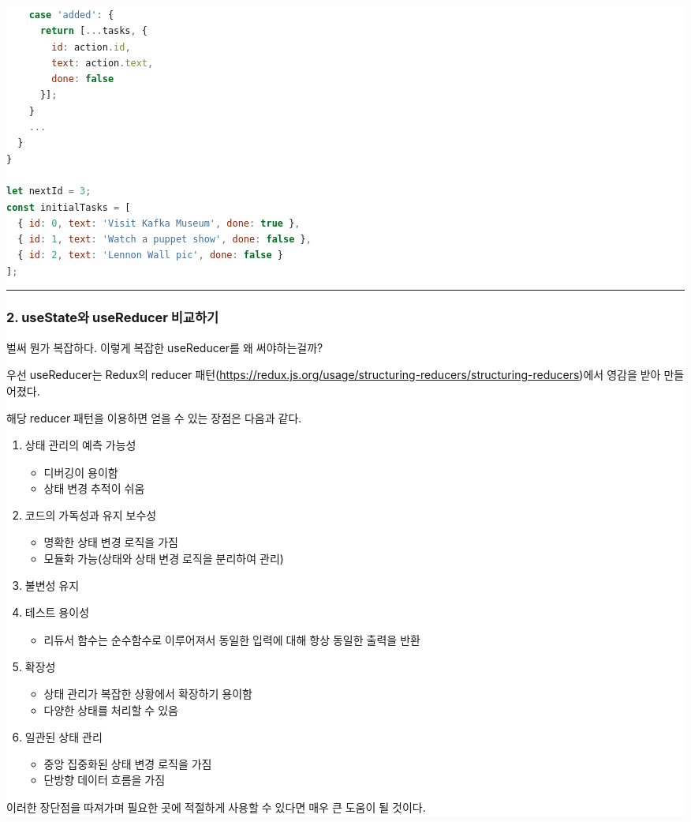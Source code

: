 ```js
    case 'added': {
      return [...tasks, {
        id: action.id,
        text: action.text,
        done: false
      }];
    }
    ...
  }
}

let nextId = 3;
const initialTasks = [
  { id: 0, text: 'Visit Kafka Museum', done: true },
  { id: 1, text: 'Watch a puppet show', done: false },
  { id: 2, text: 'Lennon Wall pic', done: false }
];
```

---

### 2. useState와 useReducer 비교하기

벌써 뭔가 복잡하다. 이렇게 복잡한 useReducer를 왜 써야하는걸까?

우선 useReducer는 Redux의 reducer 패턴(https://redux.js.org/usage/structuring-reducers/structuring-reducers)에서 영감을 받아 만들어졌다.

해당 reducer 패턴을 이용하면 얻을 수 있는 장점은 다음과 같다.

1. 상태 관리의 예측 가능성

   - 디버깅이 용이함
   - 상태 변경 추적이 쉬움

2. 코드의 가독성과 유지 보수성

   - 명확한 상태 변경 로직을 가짐
   - 모듈화 가능(상태와 상태 변경 로직을 분리하여 관리)

3. 불변성 유지

4. 테스트 용이성

   - 리듀서 함수는 순수함수로 이루어져서 동일한 입력에 대해 항상 동일한 출력을 반환

5. 확장성

   - 상태 관리가 복잡한 상황에서 확장하기 용이함
   - 다양한 상태를 처리할 수 있음

6. 일관된 상태 관리

   - 중앙 집중화된 상태 변경 로직을 가짐
   - 단방향 데이터 흐름을 가짐

이러한 장단점을 따져가며 필요한 곳에 적절하게 사용할 수 있다면 매우 큰 도움이 될 것이다.
